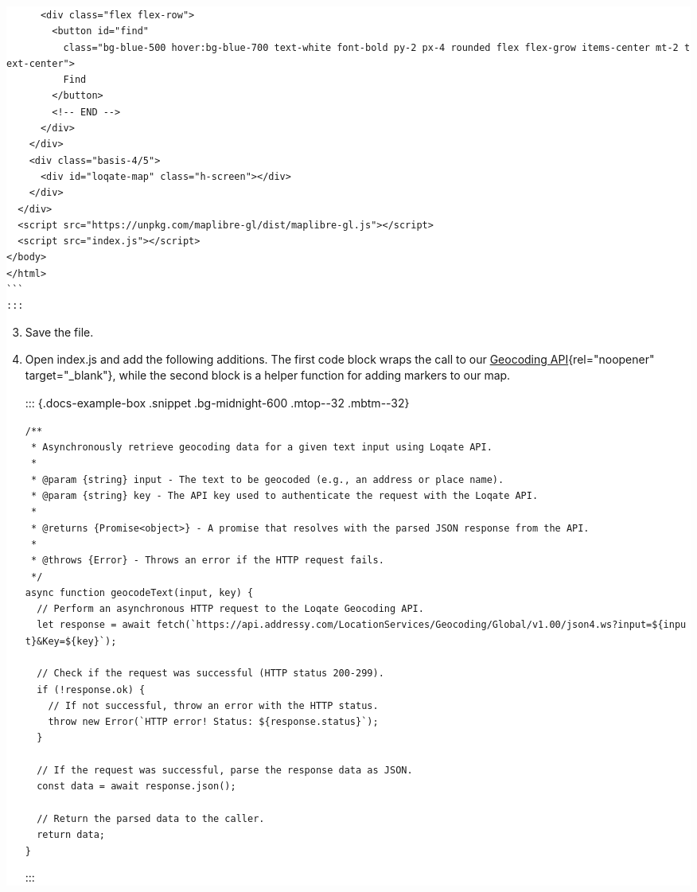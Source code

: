           <div class="flex flex-row">
            <button id="find"
              class="bg-blue-500 hover:bg-blue-700 text-white font-bold py-2 px-4 rounded flex flex-grow items-center mt-2 text-center">
              Find
            </button>
            <!-- END -->
          </div>
        </div>
        <div class="basis-4/5">
          <div id="loqate-map" class="h-screen"></div>
        </div>
      </div>
      <script src="https://unpkg.com/maplibre-gl/dist/maplibre-gl.js"></script>
      <script src="index.js"></script>
    </body>
    </html>
    ```
    :::
3.  Save the file.
4.  Open index.js and add the following additions. The first code block
    wraps the call to our [Geocoding
    API](/developers/apis/location-services/global-geocoding/ "Global Geocoding"){rel="noopener"
    target="_blank"}, while the second block is a helper function for
    adding markers to our map.

    ::: {.docs-example-box .snippet .bg-midnight-600 .mtop--32 .mbtm--32}
    ``` {.line-numbers .language-javascript}
    /**
     * Asynchronously retrieve geocoding data for a given text input using Loqate API.
     *
     * @param {string} input - The text to be geocoded (e.g., an address or place name).
     * @param {string} key - The API key used to authenticate the request with the Loqate API.
     *
     * @returns {Promise<object>} - A promise that resolves with the parsed JSON response from the API.
     *
     * @throws {Error} - Throws an error if the HTTP request fails.
     */
    async function geocodeText(input, key) {
      // Perform an asynchronous HTTP request to the Loqate Geocoding API.
      let response = await fetch(`https://api.addressy.com/LocationServices/Geocoding/Global/v1.00/json4.ws?input=${input}&Key=${key}`);
     
      // Check if the request was successful (HTTP status 200-299).
      if (!response.ok) {
        // If not successful, throw an error with the HTTP status.
        throw new Error(`HTTP error! Status: ${response.status}`);
      }
     
      // If the request was successful, parse the response data as JSON.
      const data = await response.json();
     
      // Return the parsed data to the caller.
      return data;
    }
    ```
    :::
